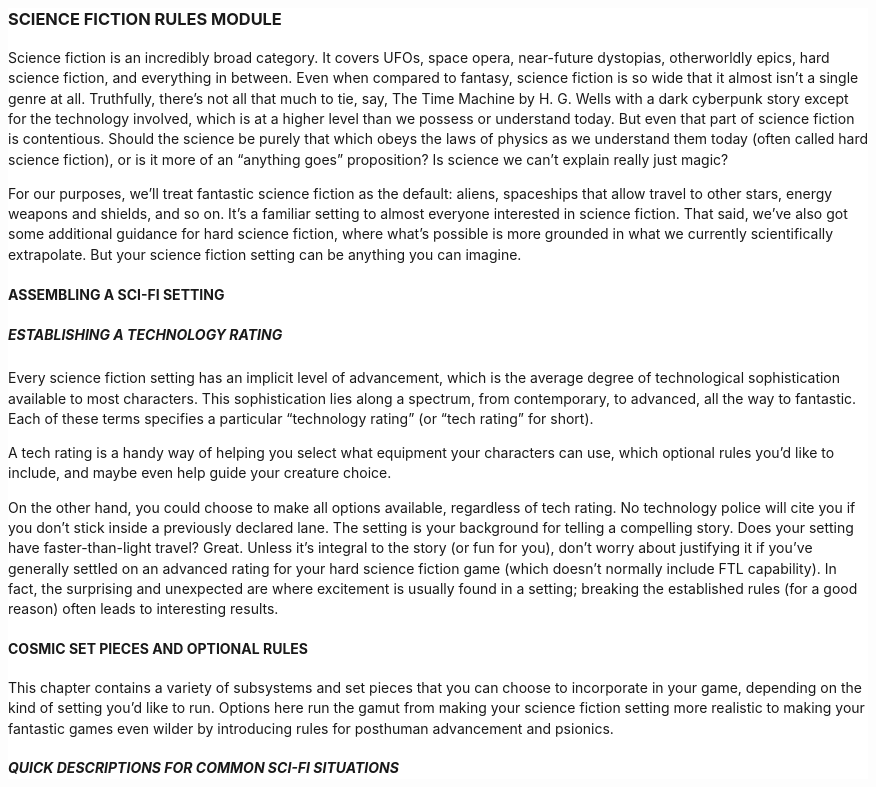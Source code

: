 ### SCIENCE FICTION RULES MODULE



Science fiction is an incredibly broad category. It covers UFOs, space opera, near-future dystopias, otherworldly epics, hard science fiction, and everything in between. Even when compared to fantasy, science fiction is so wide that it almost isn’t a single genre at all. Truthfully, there’s not all that much to tie, say, The Time Machine by H. G. Wells with a dark cyberpunk story except for the technology involved, which is at a higher level than we possess or understand today. But even that part of science fiction is contentious. Should the science be purely that which obeys the laws of physics as we understand them today (often called hard science fiction), or is it more of an “anything goes” proposition? Is science we can’t explain really just magic?



For our purposes, we’ll treat fantastic science fiction as the default: aliens, spaceships that allow travel to other stars, energy weapons and shields, and so on. It’s a familiar setting to almost everyone interested in science fiction. That said, we’ve also got some additional guidance for hard science fiction, where what’s possible is more grounded in what we currently scientifically extrapolate. But your science fiction setting can be anything you can imagine.

#### ASSEMBLING A SCI-FI SETTING

##### ESTABLISHING A TECHNOLOGY RATING



Every science fiction setting has an implicit level of advancement, which is the average degree of technological sophistication available to most characters. This sophistication lies along a spectrum, from contemporary, to advanced, all the way to fantastic. Each of these terms specifies a particular “technology rating” (or “tech rating” for short).



A tech rating is a handy way of helping you select what equipment your characters can use, which optional rules you’d like to include, and maybe even help guide your creature choice.



On the other hand, you could choose to make all options available, regardless of tech rating. No technology police will cite you if you don’t stick inside a previously declared lane. The setting is your background for telling a compelling story. Does your setting have faster-than-light travel? Great. Unless it’s integral to the story (or fun for you), don’t worry about justifying it if you’ve generally settled on an advanced rating for your hard science fiction game (which doesn’t normally include FTL capability). In fact, the surprising and unexpected are where excitement is usually found in a setting; breaking the established rules (for a good reason) often leads to interesting results.

#### COSMIC SET PIECES AND OPTIONAL RULES



This chapter contains a variety of subsystems and set pieces that you can choose to incorporate in your game, depending on the kind of setting you’d like to run. Options here run the gamut from making your science fiction setting more realistic to making your fantastic games even wilder by introducing rules for posthuman advancement and psionics.

##### QUICK DESCRIPTIONS FOR COMMON SCI-FI SITUATIONS


